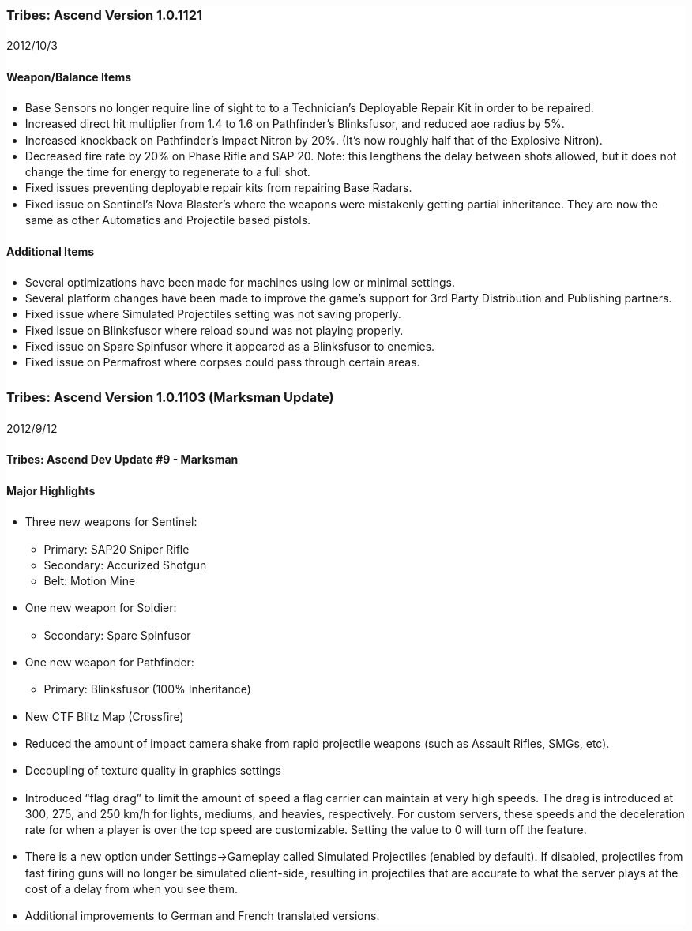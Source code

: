 ### Tribes: Ascend Version 1.0.1121

2012/10/3

#### Weapon/Balance Items

- Base Sensors no longer require line of sight to to a Technician’s Deployable Repair Kit in order to be repaired.
- Increased direct hit multiplier from 1.4 to 1.6 on Pathfinder’s Blinksfusor, and reduced aoe radius by 5%.
- Increased knockback on Pathfinder’s Impact Nitron by 20%. (It’s now roughly half that of the Explosive Nitron).
- Decreased fire rate by 20% on Phase Rifle and SAP 20. Note: this lengthens the delay between shots allowed, but it does not change the time for energy to regenerate to a full shot.
- Fixed issues preventing deployable repair kits from repairing Base Radars.
- Fixed issue on Sentinel’s Nova Blaster’s where the weapons were mistakenly getting partial inheritance. They are now the same as other Automatics and Projectile based pistols.

#### Additional Items

- Several optimizations have been made for machines using low or minimal settings.
- Several platform changes have been made to improve the game’s support for 3rd Party Distribution and Publishing partners.
- Fixed issue where Simulated Projectiles setting was not saving properly.
- Fixed issue on Blinksfusor where reload sound was not playing properly.
- Fixed issue on Spare Spinfusor where it appeared as a Blinksfusor to enemies.
- Fixed issue on Permafrost where corpses could pass through certain areas.

### Tribes: Ascend Version 1.0.1103 (Marksman Update)

2012/9/12

#### Tribes: Ascend Dev Update #9 - Marksman

<iframe width="560" height="315" src="https://www.youtube.com/embed/ZkfWK3Z-Hrk" title="YouTube video player" frameborder="0" allow="accelerometer; autoplay; clipboard-write; encrypted-media; gyroscope; picture-in-picture" allowfullscreen></iframe>

#### Major Highlights

- Three new weapons for Sentinel:

    - Primary: SAP20 Sniper Rifle
    - Secondary: Accurized Shotgun
    - Belt: Motion Mine

- One new weapon for Soldier:

    - Secondary: Spare Spinfusor

- One new weapon for Pathfinder:

    - Primary: Blinksfusor (100% Inheritance)

- New CTF Blitz Map (Crossfire)
- Reduced the amount of impact camera shake from rapid projectile weapons (such as Assault Rifles, SMGs, etc).
- Decoupling of texture quality in graphics settings
- Introduced “flag drag” to limit the amount of speed a flag carrier can maintain at very high speeds. The drag is introduced at 300, 275, and 250 km/h for lights, mediums, and heavies, respectively. For custom servers, these speeds and the deceleration rate for when a player is over the top speed are customizable. Setting the value to 0 will turn off the feature.
- There is a new option under Settings->Gameplay called Simulated Projectiles (enabled by default). If disabled, projectiles from fast firing guns will no longer be simulated client-side, resulting in projectiles that are accurate to what the server plays at the cost of a delay from when you see them.
- Additional improvements to German and French translated versions.